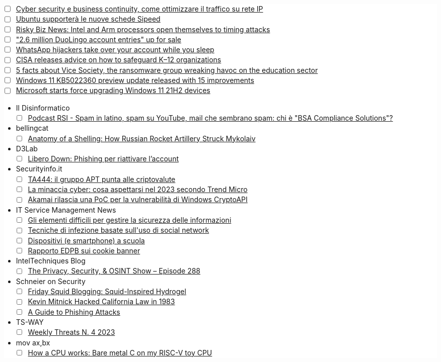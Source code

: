   - [ ] [Cyber security e business continuity, come ottimizzare il traffico su rete IP](https://www.cybersecurity360.it/soluzioni-aziendali/cybersecurity-e-business-continuity-come-ottimizzare-il-traffico-su-rete-ip/)
  - [ ] [Ubuntu supporterà le nuove schede Sipeed](https://hackerjournal.it/11232/ubuntu-supportera-le-nuove-schede-sipeed/)
  - [ ] [Risky Biz News: Intel and Arm processors open themselves to timing attacks](https://riskybiznews.substack.com/p/risky-biz-news-intel-and-arm-processors)
  - [ ] ["2.6 million DuoLingo account entries" up for sale](https://www.malwarebytes.com/blog/news/2023/01/2.6-million-duolingo-account-entries-up-for-sale)
  - [ ] [WhatsApp hijackers take over your account while you sleep](https://www.malwarebytes.com/blog/news/2023/01/protect-your-whatsapp-account-against-actors-who-try-to-steal-it-while-you-sleep)
  - [ ] [CISA releases advice on how to safeguard K–12 organizations](https://www.malwarebytes.com/blog/news/2023/01/cisa-releases-advice-on-how-to-safeguard-k-12-organizations)
  - [ ] [5 facts about Vice Society, the ransomware group wreaking havoc on the education sector](https://www.malwarebytes.com/blog/business/2023/01/5-facts-about-vice-society-the-ransomware-group-wreaking-havoc-on-k-12-schools)
  - [ ] [Windows 11 KB5022360 preview update released with 15 improvements](https://www.bleepingcomputer.com/news/microsoft/windows-11-kb5022360-preview-update-released-with-15-improvements/)
  - [ ] [Microsoft starts force upgrading Windows 11 21H2 devices](https://www.bleepingcomputer.com/news/microsoft/microsoft-starts-force-upgrading-windows-11-21h2-devices/)
- Il Disinformatico
  - [ ] [Podcast RSI - Spam in latino, spam su YouTube, mail che sembrano spam: chi è "BSA Compliance Solutions"?](http://attivissimo.blogspot.com/2023/01/podcast-rsi-spam-in-latino-spam-su.html)
- bellingcat
  - [ ] [Anatomy of a Shelling: How Russian Rocket Artillery Struck Mykolaiv](https://www.bellingcat.com/news/2023/01/27/anatomy-of-a-shelling-how-russian-rocket-artillery-struck-mykolaiv/)
- D3Lab
  - [ ] [Libero Down: Phishing per riattivare l’account](https://www.d3lab.net/libero-down-phishing-per-riattivare-laccount/)
- Securityinfo.it
  - [ ] [TA444: il gruppo APT punta alle criptovalute](https://www.securityinfo.it/2023/01/27/ta444-la-minaccia-apt-punta-alle-criptovalute/?utm_source=rss&utm_medium=rss&utm_campaign=ta444-la-minaccia-apt-punta-alle-criptovalute)
  - [ ] [La minaccia cyber: cosa aspettarsi nel 2023 secondo Trend Micro](https://www.securityinfo.it/2023/01/27/la-minaccia-cyber-cosa-aspettarsi-nel-2023-secondo-trend-micro/?utm_source=rss&utm_medium=rss&utm_campaign=la-minaccia-cyber-cosa-aspettarsi-nel-2023-secondo-trend-micro)
  - [ ] [Akamai rilascia una PoC per la vulnerabilità di Windows CryptoAPI](https://www.securityinfo.it/2023/01/27/akamai-windows-cryptoapi-poc/?utm_source=rss&utm_medium=rss&utm_campaign=akamai-windows-cryptoapi-poc)
- IT Service Management News
  - [ ] [Gli elementi difficili per gestire la sicurezza delle informazioni](http://blog.cesaregallotti.it/2023/01/gli-elementi-difficili-per-gestire-la_7.html)
  - [ ] [Tecniche di infezione basate sull'uso di social network](http://blog.cesaregallotti.it/2023/01/tecniche-di-infezione-basate-sulluso-di.html)
  - [ ] [Dispositivi (e smartphone) a scuola](http://blog.cesaregallotti.it/2023/01/dispositivi-e-smartphone-scuola.html)
  - [ ] [Rapporto EDPB sui cookie banner](http://blog.cesaregallotti.it/2023/01/rapporto-edpb-sui-cookie-banner.html)
- IntelTechniques Blog
  - [ ] [The Privacy, Security, & OSINT Show – Episode 288](https://inteltechniques.com/blog/2023/01/27/the-privacy-security-osint-show-episode-288/)
- Schneier on Security
  - [ ] [Friday Squid Blogging: Squid-Inspired Hydrogel](https://www.schneier.com/blog/archives/2023/01/friday-squid-blogging-squid-inspired-hydrogel.html)
  - [ ] [Kevin Mitnick Hacked California Law in 1983](https://www.schneier.com/blog/archives/2023/01/kevin-mitnick-hacked-california-law-in-1983.html)
  - [ ] [A Guide to Phishing Attacks](https://www.schneier.com/blog/archives/2023/01/a-guide-to-phishing-attacks.html)
- TS-WAY
  - [ ] [Weekly Threats N. 4 2023](https://www.ts-way.com/it/weekly-threats/2023/01/27/weekly-threats-n-4-2023/)
- mov ax,bx
  - [ ] [How a CPU works: Bare metal C on my RISC-V toy CPU](https://movaxbx.ru/2023/01/27/how-a-cpu-works-bare-metal-c-on-my-risc-v-toy-cpu/)